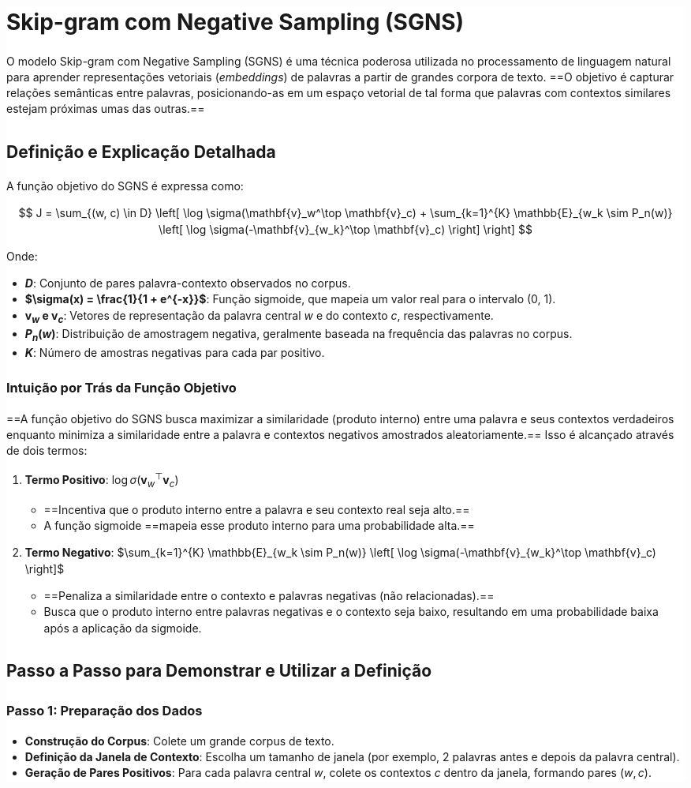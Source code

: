 # Skip-gram com Negative Sampling (SGNS)

O modelo Skip-gram com Negative Sampling (SGNS) é uma técnica poderosa utilizada no processamento de linguagem natural para aprender representações vetoriais (*embeddings*) de palavras a partir de grandes corpora de texto. ==O objetivo é capturar relações semânticas entre palavras, posicionando-as em um espaço vetorial de tal forma que palavras com contextos similares estejam próximas umas das outras.==

## Definição e Explicação Detalhada

A função objetivo do SGNS é expressa como:

$$
J = \sum_{(w, c) \in D} \left[ \log \sigma(\mathbf{v}_w^\top \mathbf{v}_c) + \sum_{k=1}^{K} \mathbb{E}_{w_k \sim P_n(w)} \left[ \log \sigma(-\mathbf{v}_{w_k}^\top \mathbf{v}_c) \right] \right]
$$

Onde:

- **$D$**: Conjunto de pares palavra-contexto observados no corpus.
- **$\sigma(x) = \frac{1}{1 + e^{-x}}$**: Função sigmoide, que mapeia um valor real para o intervalo (0, 1).
- **$\mathbf{v}_w$ e $\mathbf{v}_c$**: Vetores de representação da palavra central $w$ e do contexto $c$, respectivamente.
- **$P_n(w)$**: Distribuição de amostragem negativa, geralmente baseada na frequência das palavras no corpus.
- **$K$**: Número de amostras negativas para cada par positivo.

### Intuição por Trás da Função Objetivo

==A função objetivo do SGNS busca maximizar a similaridade (produto interno) entre uma palavra e seus contextos verdadeiros enquanto minimiza a similaridade entre a palavra e contextos negativos amostrados aleatoriamente.== Isso é alcançado através de dois termos:

1. **Termo Positivo**: $\log \sigma(\mathbf{v}_w^\top \mathbf{v}_c)$
   - ==Incentiva que o produto interno entre a palavra e seu contexto real seja alto.==
   - A função sigmoide ==mapeia esse produto interno para uma probabilidade alta.==

2. **Termo Negativo**: $\sum_{k=1}^{K} \mathbb{E}_{w_k \sim P_n(w)} \left[ \log \sigma(-\mathbf{v}_{w_k}^\top \mathbf{v}_c) \right]$
   - ==Penaliza a similaridade entre o contexto e palavras negativas (não relacionadas).==
   - Busca que o produto interno entre palavras negativas e o contexto seja baixo, resultando em uma probabilidade baixa após a aplicação da sigmoide.

## Passo a Passo para Demonstrar e Utilizar a Definição

### Passo 1: Preparação dos Dados

- **Construção do Corpus**: Colete um grande corpus de texto.
- **Definição da Janela de Contexto**: Escolha um tamanho de janela (por exemplo, 2 palavras antes e depois da palavra central).
- **Geração de Pares Positivos**: Para cada palavra central $w$, colete os contextos $c$ dentro da janela, formando pares $(w, c)$.
